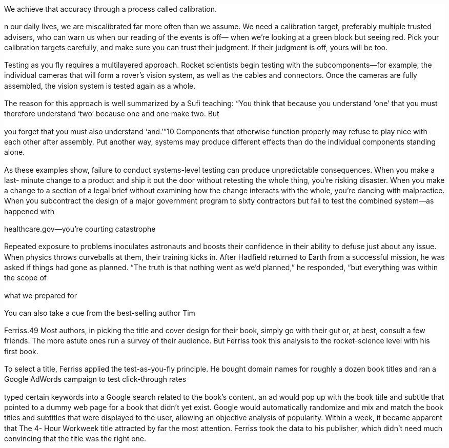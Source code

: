  

We achieve that accuracy through a process called calibration.


 

n our daily lives, we are miscalibrated far more often than we assume. We need a calibration target, preferably multiple trusted advisers, who can warn us when our reading of the events is off— when we’re looking at a green block but seeing red. Pick your calibration targets carefully, and make sure you can trust their judgment. If their judgment is off, yours will be too.

 

Testing as you fly requires a multilayered approach. Rocket scientists begin testing with the subcomponents—for example, the individual cameras that will form a rover’s vision system, as well as the cables and connectors. Once the cameras are fully assembled, the vision system is tested again as a whole.

The reason for this approach is well summarized by a Sufi teaching: “You think that because you understand ‘one’ that you must therefore understand ‘two’ because one and one make two. But

you forget that you must also understand ‘and.’”10 Components that otherwise function properly may refuse to play nice with each other after assembly. Put another way, systems may produce different effects than do the individual components standing alone.


 

As these examples show, failure to conduct systems-level testing can produce unpredictable consequences. When you make a last- minute change to a product and ship it out the door without retesting the whole thing, you’re risking disaster. When you make a change to a section of a legal brief without examining how the change interacts with the whole, you’re dancing with malpractice. When you subcontract the design of a major government program to sixty contractors but fail to test the combined system—as happened with

healthcare.gov—you’re courting catastrophe


 

Repeated exposure to problems inoculates astronauts and boosts their confidence in their ability to defuse just about any issue. When physics throws curveballs at them, their training kicks in. After Hadfield returned to Earth from a successful mission, he was asked if things had gone as planned. “The truth is that nothing went as we’d planned,” he responded, “but everything was within the scope of

what we prepared for

 

You can also take a cue from the best-selling author Tim

Ferriss.49 Most authors, in picking the title and cover design for their book, simply go with their gut or, at best, consult a few friends. The more astute ones run a survey of their audience. But Ferriss took this analysis to the rocket-science level with his first book.

To select a title, Ferriss applied the test-as-you-fly principle. He bought domain names for roughly a dozen book titles and ran a Google AdWords campaign to test click-through rates

 

typed certain keywords into a Google search related to the book’s content, an ad would pop up with the book title and subtitle that pointed to a dummy web page for a book that didn’t yet exist. Google would automatically randomize and mix and match the book titles and subtitles that were displayed to the user, allowing an objective analysis of popularity. Within a week, it became apparent that The 4- Hour Workweek title attracted by far the most attention. Ferriss took the data to his publisher, which didn’t need much convincing that the title was the right one.
